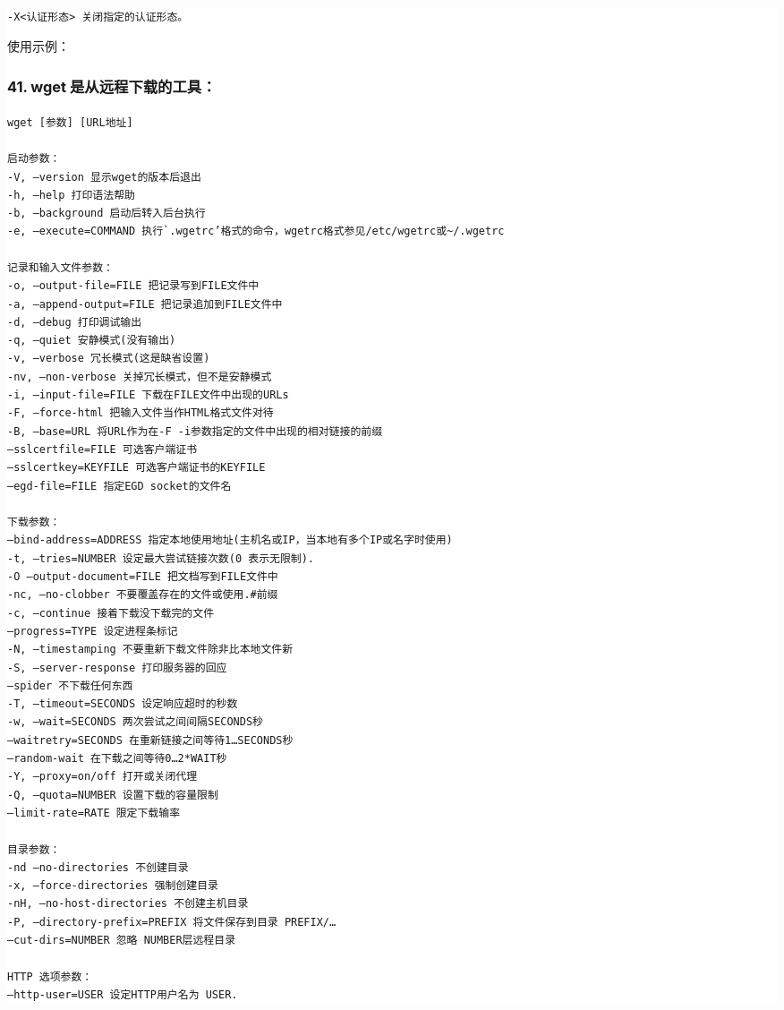 ```shell
-X<认证形态> 关闭指定的认证形态。
```





使用示例：



 

### 41. wget 是从远程下载的工具：





```shell
wget [参数] [URL地址]

启动参数：
-V, –version 显示wget的版本后退出
-h, –help 打印语法帮助
-b, –background 启动后转入后台执行
-e, –execute=COMMAND 执行`.wgetrc’格式的命令，wgetrc格式参见/etc/wgetrc或~/.wgetrc

记录和输入文件参数：
-o, –output-file=FILE 把记录写到FILE文件中
-a, –append-output=FILE 把记录追加到FILE文件中
-d, –debug 打印调试输出
-q, –quiet 安静模式(没有输出)
-v, –verbose 冗长模式(这是缺省设置)
-nv, –non-verbose 关掉冗长模式，但不是安静模式
-i, –input-file=FILE 下载在FILE文件中出现的URLs
-F, –force-html 把输入文件当作HTML格式文件对待
-B, –base=URL 将URL作为在-F -i参数指定的文件中出现的相对链接的前缀
–sslcertfile=FILE 可选客户端证书
–sslcertkey=KEYFILE 可选客户端证书的KEYFILE
–egd-file=FILE 指定EGD socket的文件名

下载参数：
–bind-address=ADDRESS 指定本地使用地址(主机名或IP，当本地有多个IP或名字时使用)
-t, –tries=NUMBER 设定最大尝试链接次数(0 表示无限制).
-O –output-document=FILE 把文档写到FILE文件中
-nc, –no-clobber 不要覆盖存在的文件或使用.#前缀
-c, –continue 接着下载没下载完的文件
–progress=TYPE 设定进程条标记
-N, –timestamping 不要重新下载文件除非比本地文件新
-S, –server-response 打印服务器的回应
–spider 不下载任何东西
-T, –timeout=SECONDS 设定响应超时的秒数
-w, –wait=SECONDS 两次尝试之间间隔SECONDS秒
–waitretry=SECONDS 在重新链接之间等待1…SECONDS秒
–random-wait 在下载之间等待0…2*WAIT秒
-Y, –proxy=on/off 打开或关闭代理
-Q, –quota=NUMBER 设置下载的容量限制
–limit-rate=RATE 限定下载输率

目录参数：
-nd –no-directories 不创建目录
-x, –force-directories 强制创建目录
-nH, –no-host-directories 不创建主机目录
-P, –directory-prefix=PREFIX 将文件保存到目录 PREFIX/…
–cut-dirs=NUMBER 忽略 NUMBER层远程目录

HTTP 选项参数：
–http-user=USER 设定HTTP用户名为 USER.
```
